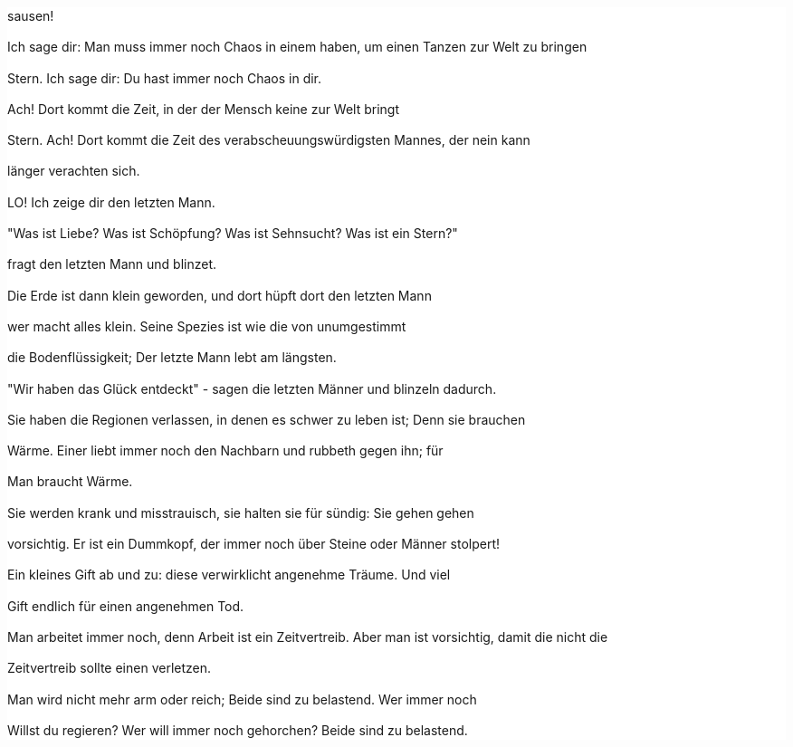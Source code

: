 sausen!



Ich sage dir: Man muss immer noch Chaos in einem haben, um einen Tanzen zur Welt zu bringen

Stern. Ich sage dir: Du hast immer noch Chaos in dir.



Ach! Dort kommt die Zeit, in der der Mensch keine zur Welt bringt

Stern. Ach! Dort kommt die Zeit des verabscheuungswürdigsten Mannes, der nein kann

länger verachten sich.



LO! Ich zeige dir den letzten Mann.



"Was ist Liebe? Was ist Schöpfung? Was ist Sehnsucht? Was ist ein Stern?"

fragt den letzten Mann und blinzet.



Die Erde ist dann klein geworden, und dort hüpft dort den letzten Mann

wer macht alles klein. Seine Spezies ist wie die von unumgestimmt

die Bodenflüssigkeit; Der letzte Mann lebt am längsten.



"Wir haben das Glück entdeckt" - sagen die letzten Männer und blinzeln dadurch.



Sie haben die Regionen verlassen, in denen es schwer zu leben ist; Denn sie brauchen

Wärme. Einer liebt immer noch den Nachbarn und rubbeth gegen ihn; für

Man braucht Wärme.



Sie werden krank und misstrauisch, sie halten sie für sündig: Sie gehen gehen

vorsichtig. Er ist ein Dummkopf, der immer noch über Steine ​​oder Männer stolpert!



Ein kleines Gift ab und zu: diese verwirklicht angenehme Träume. Und viel

Gift endlich für einen angenehmen Tod.



Man arbeitet immer noch, denn Arbeit ist ein Zeitvertreib. Aber man ist vorsichtig, damit die nicht die

Zeitvertreib sollte einen verletzen.



Man wird nicht mehr arm oder reich; Beide sind zu belastend. Wer immer noch

Willst du regieren? Wer will immer noch gehorchen? Beide sind zu belastend.

